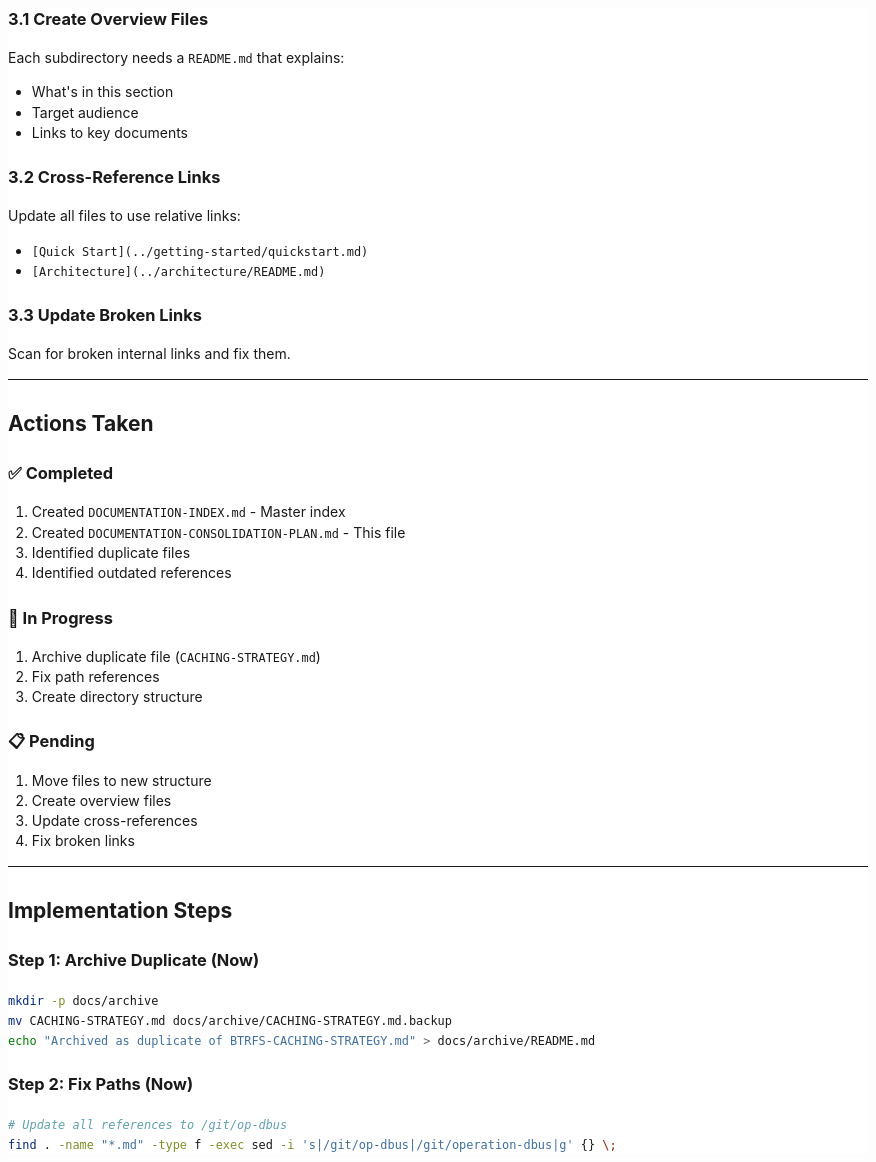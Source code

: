### 3.1 Create Overview Files

Each subdirectory needs a `README.md` that explains:
- What's in this section
- Target audience
- Links to key documents

### 3.2 Cross-Reference Links

Update all files to use relative links:
- `[Quick Start](../getting-started/quickstart.md)`
- `[Architecture](../architecture/README.md)`

### 3.3 Update Broken Links

Scan for broken internal links and fix them.

---

## Actions Taken

### ✅ Completed
1. Created `DOCUMENTATION-INDEX.md` - Master index
2. Created `DOCUMENTATION-CONSOLIDATION-PLAN.md` - This file
3. Identified duplicate files
4. Identified outdated references

### 🔄 In Progress
1. Archive duplicate file (`CACHING-STRATEGY.md`)
2. Fix path references
3. Create directory structure

### 📋 Pending
1. Move files to new structure
2. Create overview files
3. Update cross-references
4. Fix broken links

---

## Implementation Steps

### Step 1: Archive Duplicate (Now)
```bash
mkdir -p docs/archive
mv CACHING-STRATEGY.md docs/archive/CACHING-STRATEGY.md.backup
echo "Archived as duplicate of BTRFS-CACHING-STRATEGY.md" > docs/archive/README.md
```

### Step 2: Fix Paths (Now)
```bash
# Update all references to /git/op-dbus
find . -name "*.md" -type f -exec sed -i 's|/git/op-dbus|/git/operation-dbus|g' {} \;
```
